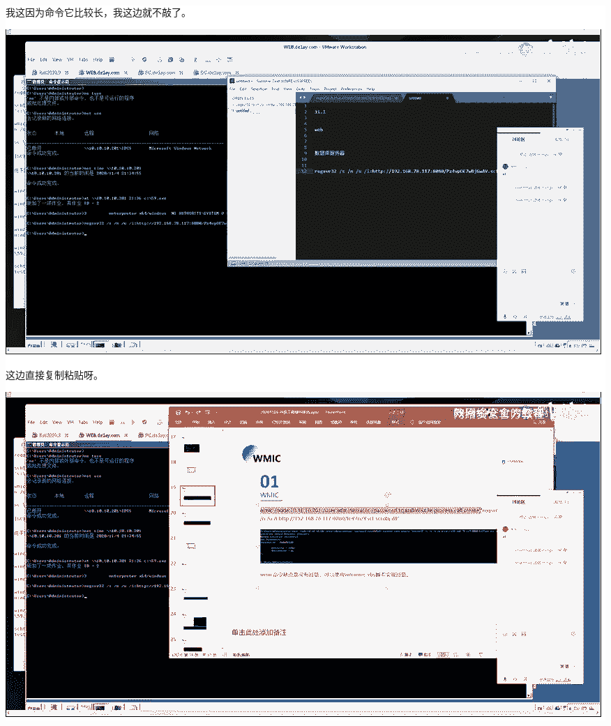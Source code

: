 我这因为命令它比较长，我这边就不敲了。

![](img/304a82f4b0157803c0a7edff47a41bcb_193.png)

这边直接复制粘贴呀。

![](img/304a82f4b0157803c0a7edff47a41bcb_195.png)
